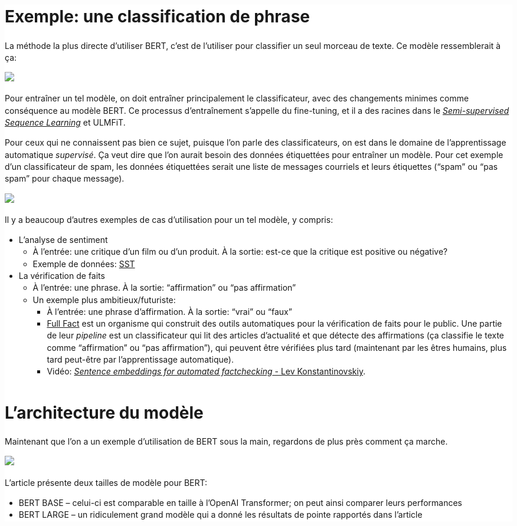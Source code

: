 # Exemple: une classification de phrase

La méthode la plus directe d’utiliser BERT, c’est de l’utiliser pour classifier un seul morceau de texte. Ce modèle ressemblerait à ça:

![](http://jalammar.github.io/images/BERT-classification-spam.png)

Pour entraîner un tel modèle, on doit entraîner principalement le classificateur, avec des changements minimes comme conséquence au modèle BERT. Ce processus d’entraînement s’appelle du fine-tuning, et il a des racines dans le [*Semi-supervised Sequence Learning*](https://arxiv.org/abs/1511.01432) et ULMFiT.

Pour ceux qui ne connaissent pas bien ce sujet, puisque l’on parle des classificateurs, on est dans le domaine de l’apprentissage automatique *supervisé*. Ça veut dire que l’on aurait besoin des données étiquettées pour entraîner un modèle. Pour cet exemple d’un classificateur de spam, les données étiquettées serait une liste de messages courriels et leurs étiquettes (“spam” ou “pas spam” pour chaque message).

![](http://jalammar.github.io/images/spam-labeled-dataset.png)

Il y a beaucoup d’autres exemples de cas d’utilisation pour un tel modèle, y compris:

* L’analyse de sentiment
  * À l’entrée: une critique d’un film ou d’un produit. À la sortie: est-ce que la critique est positive ou négative?
  * Exemple de données: [SST](https://nlp.stanford.edu/sentiment/)
* La vérification de faits
  * À l’entrée: une phrase. À la sortie: “affirmation” ou “pas affirmation”
  * Un exemple plus ambitieux/futuriste:
    * À l’entrée: une phrase d’affirmation. À la sortie: “vrai” ou “faux”
     * [Full Fact](https://fullfact.org/) est un organisme qui construit des outils automatiques pour la vérification de faits pour le public. Une partie de leur *pipeline* est un classificateur qui lit des articles d’actualité et que détecte des affirmations (ça classifie le texte comme “affirmation” ou “pas affirmation”), qui peuvent être vérifiées plus tard (maintenant par les êtres humains, plus tard peut-être par l’apprentissage automatique).
     * Vidéo: [*Sentence embeddings for automated factchecking* - Lev Konstantinovskiy](https://www.youtube.com/watch?v=ddf0lgPCoSo).

# L’architecture du modèle

Maintenant que l’on a un exemple d’utilisation de BERT sous la main, regardons de plus près comment ça marche.

![](http://jalammar.github.io/images/bert-base-bert-large.png)

L’article présente deux tailles de modèle pour BERT:

* BERT BASE – celui-ci est comparable en taille à l’OpenAI Transformer; on peut ainsi comparer leurs performances
* BERT LARGE – un ridiculement grand modèle qui a donné les résultats de pointe rapportés dans l’article
